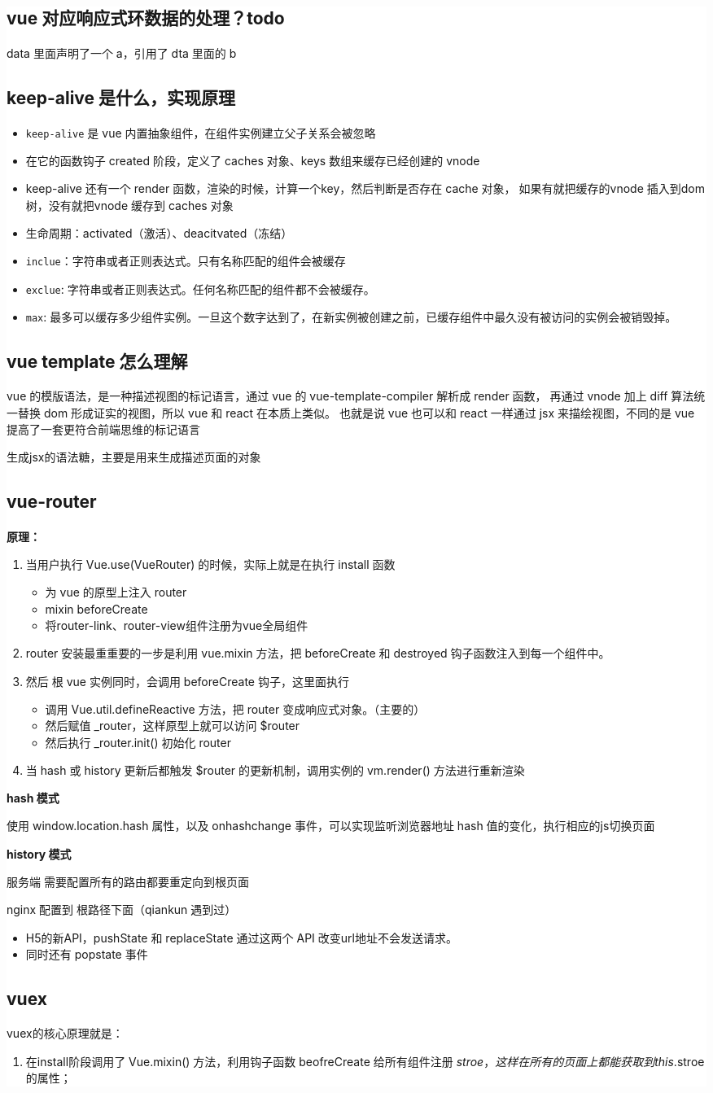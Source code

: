 ##  vue 对应响应式环数据的处理？todo
data 里面声明了一个 a，引用了 dta 里面的 b

## keep-alive 是什么，实现原理 
- `keep-alive` 是 vue 内置抽象组件，在组件实例建立父子关系会被忽略
- 在它的函数钩子 created 阶段，定义了 caches 对象、keys 数组来缓存已经创建的 vnode
- keep-alive 还有一个 render 函数，渲染的时候，计算一个key，然后判断是否存在 cache 对象，
如果有就把缓存的vnode 插入到dom树，没有就把vnode 缓存到 caches 对象 
- 生命周期：activated（激活）、deacitvated（冻结）

- `inclue`：字符串或者正则表达式。只有名称匹配的组件会被缓存
- `exclue`: 字符串或者正则表达式。任何名称匹配的组件都不会被缓存。
- `max`: 最多可以缓存多少组件实例。一旦这个数字达到了，在新实例被创建之前，已缓存组件中最久没有被访问的实例会被销毁掉。


## vue template 怎么理解
vue 的模版语法，是一种描述视图的标记语言，通过 vue 的 vue-template-compiler 解析成 render 函数，
再通过 vnode 加上 diff 算法统一替换 dom 形成证实的视图，所以 vue 和 react 在本质上类似。
也就是说 vue 也可以和 react 一样通过 jsx 来描绘视图，不同的是 vue 提高了一套更符合前端思维的标记语言

生成jsx的语法糖，主要是用来生成描述页面的对象

## vue-router
 
**原理：**
1. 当用户执行 Vue.use(VueRouter) 的时候，实际上就是在执行 install 函数
    - 为 vue 的原型上注入 router 
    - mixin beforeCreate
    - 将router-link、router-view组件注册为vue全局组件
2. router 安装最重重要的一步是利用 vue.mixin 方法，把 beforeCreate 和 destroyed 钩子函数注入到每一个组件中。

3. 然后 根 vue 实例同时，会调用 beforeCreate 钩子，这里面执行
    - 调用 Vue.util.defineReactive 方法，把 router 变成响应式对象。（主要的）
    - 然后赋值 _router，这样原型上就可以访问 $router
    - 然后执行 _router.init() 初始化 router
    
4. 当 hash 或 history 更新后都触发 $router 的更新机制，调用实例的 vm.render() 方法进行重新渲染

**hash 模式**

使用 window.location.hash 属性，以及 onhashchange 事件，可以实现监听浏览器地址 hash 值的变化，执行相应的js切换页面

**history 模式**

服务端 需要配置所有的路由都要重定向到根页面

nginx 配置到 根路径下面（qiankun 遇到过）

- H5的新API，pushState 和 replaceState 通过这两个 API 改变url地址不会发送请求。
- 同时还有 popstate 事件


## vuex
vuex的核心原理就是：
1. 在install阶段调用了 Vue.mixin() 方法，利用钩子函数 beofreCreate 给所有组件注册 $stroe，这样
在所有的页面上都能获取到this.$stroe的属性；

